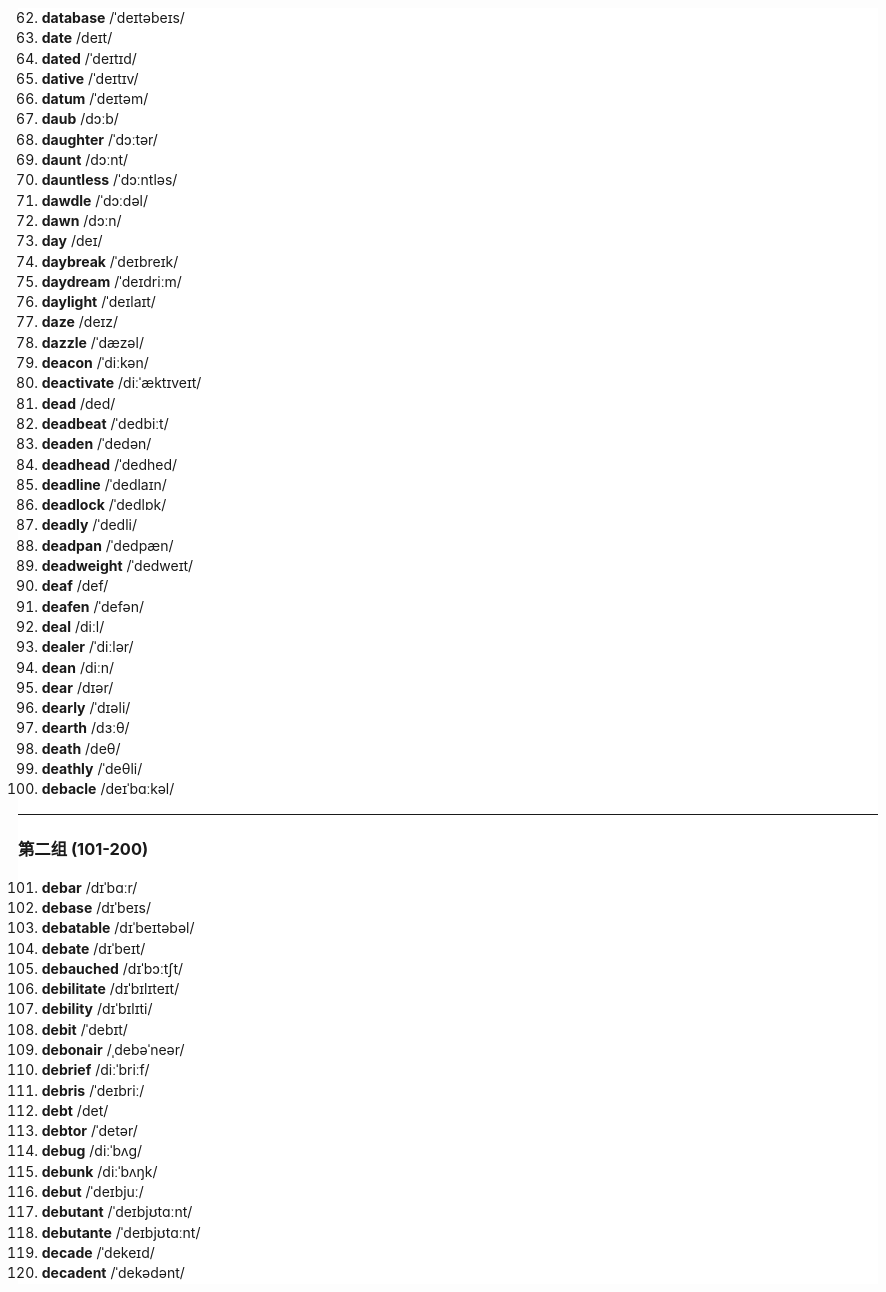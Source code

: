 62. **database** /ˈdeɪtəbeɪs/  
63. **date** /deɪt/  
64. **dated** /ˈdeɪtɪd/  
65. **dative** /ˈdeɪtɪv/  
66. **datum** /ˈdeɪtəm/  
67. **daub** /dɔːb/  
68. **daughter** /ˈdɔːtər/  
69. **daunt** /dɔːnt/  
70. **dauntless** /ˈdɔːntləs/  
71. **dawdle** /ˈdɔːdəl/  
72. **dawn** /dɔːn/  
73. **day** /deɪ/  
74. **daybreak** /ˈdeɪbreɪk/  
75. **daydream** /ˈdeɪdriːm/  
76. **daylight** /ˈdeɪlaɪt/  
77. **daze** /deɪz/  
78. **dazzle** /ˈdæzəl/  
79. **deacon** /ˈdiːkən/  
80. **deactivate** /diːˈæktɪveɪt/  
81. **dead** /ded/  
82. **deadbeat** /ˈdedbiːt/  
83. **deaden** /ˈdedən/  
84. **deadhead** /ˈdedhed/  
85. **deadline** /ˈdedlaɪn/  
86. **deadlock** /ˈdedlɒk/  
87. **deadly** /ˈdedli/  
88. **deadpan** /ˈdedpæn/  
89. **deadweight** /ˈdedweɪt/  
90. **deaf** /def/  
91. **deafen** /ˈdefən/  
92. **deal** /diːl/  
93. **dealer** /ˈdiːlər/  
94. **dean** /diːn/  
95. **dear** /dɪər/  
96. **dearly** /ˈdɪəli/  
97. **dearth** /dɜːθ/  
98. **death** /deθ/  
99. **deathly** /ˈdeθli/  
100. **debacle** /deɪˈbɑːkəl/  

---

### 第二组 (101-200)  

101. **debar** /dɪˈbɑːr/  
102. **debase** /dɪˈbeɪs/  
103. **debatable** /dɪˈbeɪtəbəl/  
104. **debate** /dɪˈbeɪt/  
105. **debauched** /dɪˈbɔːtʃt/  
106. **debilitate** /dɪˈbɪlɪteɪt/  
107. **debility** /dɪˈbɪlɪti/  
108. **debit** /ˈdebɪt/  
109. **debonair** /ˌdebəˈneər/  
110. **debrief** /diːˈbriːf/  
111. **debris** /ˈdeɪbriː/  
112. **debt** /det/  
113. **debtor** /ˈdetər/  
114. **debug** /diːˈbʌɡ/  
115. **debunk** /diːˈbʌŋk/  
116. **debut** /ˈdeɪbjuː/  
117. **debutant** /ˈdeɪbjʊtɑːnt/  
118. **debutante** /ˈdeɪbjʊtɑːnt/  
119. **decade** /ˈdekeɪd/  
120. **decadent** /ˈdekədənt/  